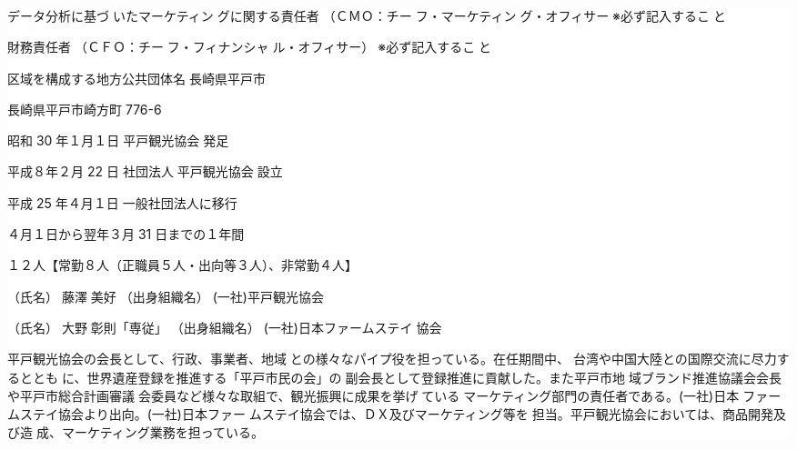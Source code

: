 データ分析に基づ
いたマーケティン
グに関する責任者
（ＣＭＯ：チー
フ・マーケティン
グ・オフィサー
※必ず記入するこ
と

財務責任者
（ＣＦＯ：チー
フ・フィナンシャ
ル・オフィサー）
※必ず記入するこ
と

区域を構成する地方公共団体名
長崎県平戸市

長崎県平戸市崎方町 776-6

昭和 30 年１月１日    平戸観光協会  発足

平成８年２月 22 日    社団法人 平戸観光協会  設立

平成 25 年４月１日    一般社団法人に移行

４月１日から翌年３月 31 日までの１年間

１２人【常勤８人（正職員５人・出向等３人）、非常勤４人】

（氏名）
藤澤  美好
（出身組織名）
(一社)平戸観光協会

（氏名）
大野  彰則「専従」
（出身組織名）
(一社)日本ファームステイ
協会

平戸観光協会の会長として、行政、事業者、地域
との様々なパイプ役を担っている。在任期間中、
台湾や中国大陸との国際交流に尽力するととも
に、世界遺産登録を推進する「平戸市民の会」の
副会長として登録推進に貢献した。また平戸市地
域ブランド推進協議会会長や平戸市総合計画審議
会委員など様々な取組で、観光振興に成果を挙げ
ている
マーケティング部門の責任者である。(一社)日本
ファームステイ協会より出向。(一社)日本ファー
ムステイ協会では、ＤＸ及びマーケティング等を
担当。平戸観光協会においては、商品開発及び造
成、マーケティング業務を担っている。
